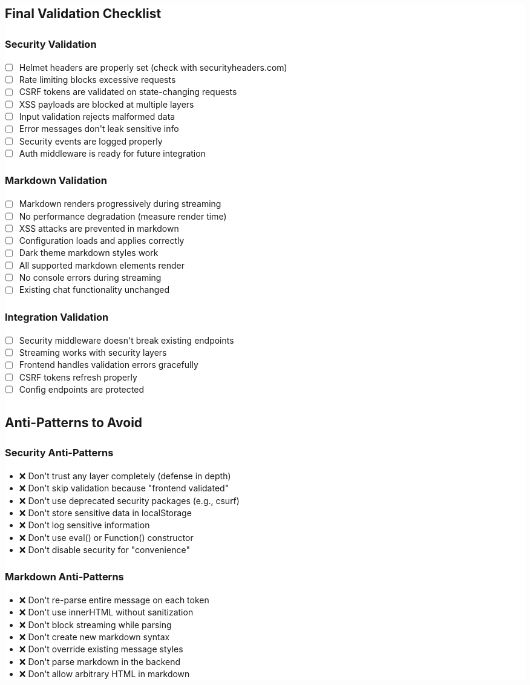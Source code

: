 ## Final Validation Checklist

### Security Validation
- [ ] Helmet headers are properly set (check with securityheaders.com)
- [ ] Rate limiting blocks excessive requests
- [ ] CSRF tokens are validated on state-changing requests
- [ ] XSS payloads are blocked at multiple layers
- [ ] Input validation rejects malformed data
- [ ] Error messages don't leak sensitive info
- [ ] Security events are logged properly
- [ ] Auth middleware is ready for future integration

### Markdown Validation
- [ ] Markdown renders progressively during streaming
- [ ] No performance degradation (measure render time)
- [ ] XSS attacks are prevented in markdown
- [ ] Configuration loads and applies correctly
- [ ] Dark theme markdown styles work
- [ ] All supported markdown elements render
- [ ] No console errors during streaming
- [ ] Existing chat functionality unchanged

### Integration Validation
- [ ] Security middleware doesn't break existing endpoints
- [ ] Streaming works with security layers
- [ ] Frontend handles validation errors gracefully
- [ ] CSRF tokens refresh properly
- [ ] Config endpoints are protected

## Anti-Patterns to Avoid

### Security Anti-Patterns
- ❌ Don't trust any layer completely (defense in depth)
- ❌ Don't skip validation because "frontend validated"
- ❌ Don't use deprecated security packages (e.g., csurf)
- ❌ Don't store sensitive data in localStorage
- ❌ Don't log sensitive information
- ❌ Don't use eval() or Function() constructor
- ❌ Don't disable security for "convenience"

### Markdown Anti-Patterns
- ❌ Don't re-parse entire message on each token
- ❌ Don't use innerHTML without sanitization
- ❌ Don't block streaming while parsing
- ❌ Don't create new markdown syntax
- ❌ Don't override existing message styles
- ❌ Don't parse markdown in the backend
- ❌ Don't allow arbitrary HTML in markdown
